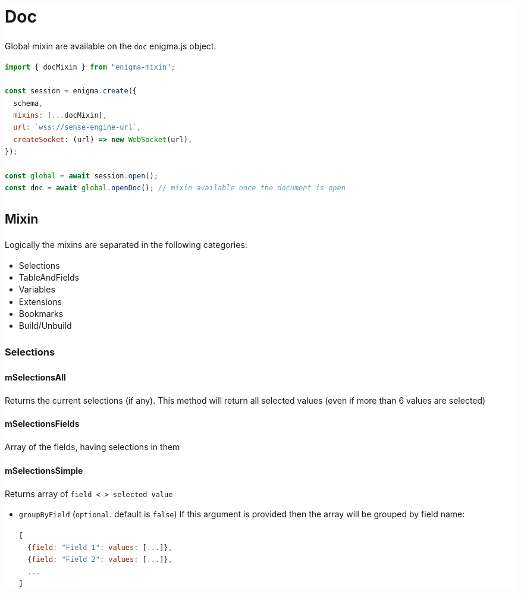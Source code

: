 # Doc

Global mixin are available on the `doc` enigma.js object.

```js
import { docMixin } from "enigma-mixin";

const session = enigma.create({
  schema,
  mixins: [...docMixin],
  url: `wss://sense-engine-url`,
  createSocket: (url) => new WebSocket(url),
});

const global = await session.open();
const doc = await global.openDoc(); // mixin available once the document is open
```

## Mixin

Logically the mixins are separated in the following categories:

- Selections
- TableAndFields
- Variables
- Extensions
- Bookmarks
- Build/Unbuild

### Selections

#### mSelectionsAll

Returns the current selections (if any). This method will return all selected values (even if more than 6 values are selected)

#### mSelectionsFields

Array of the fields, having selections in them

#### mSelectionsSimple

Returns array of `field <-> selected value`

- `groupByField` (`optional`. default is `false`) If this argument is provided then the array will be grouped by field name:

  ```javascript
  [
    {field: "Field 1": values: [...]},
    {field: "Field 2": values: [...]},
    ...
  ]
  ```
